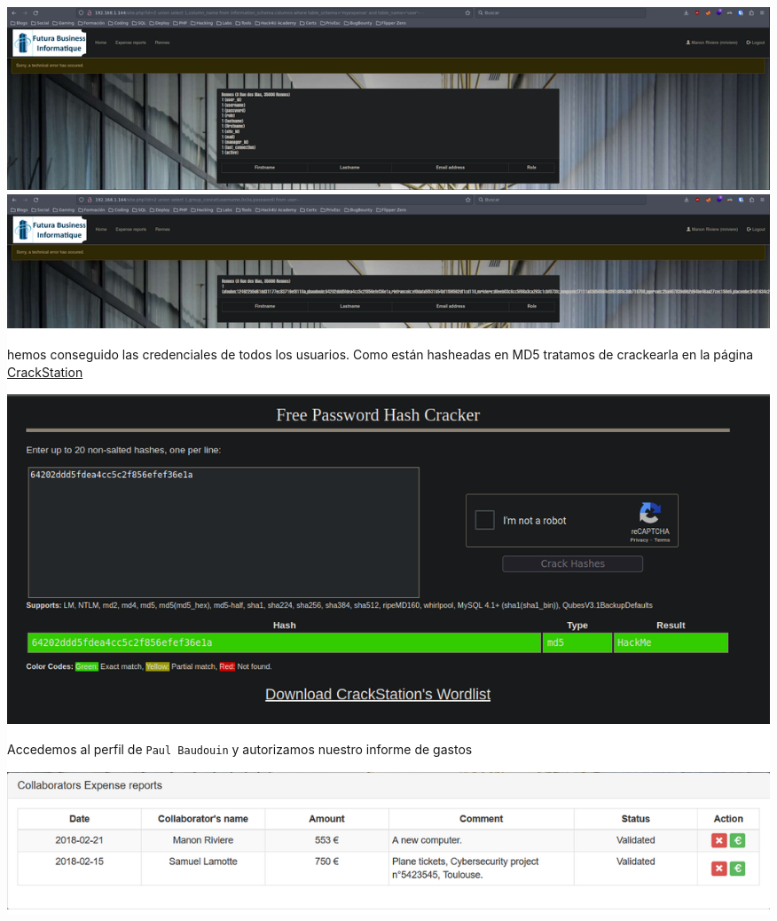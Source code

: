 <img src="/assets/VH/MyExpenses/columndump.png">
<img src="/assets/VH/MyExpenses/credentials.png">

hemos conseguido las credenciales de todos los usuarios. Como están hasheadas en MD5 tratamos de crackearla en la página [CrackStation](https://crackstation.net/)

<img src="/assets/VH/MyExpenses/crack.png">

Accedemos al perfil de `Paul Baudouin` y autorizamos nuestro informe de gastos

<img src="/assets/VH/MyExpenses/aprobado.png">
